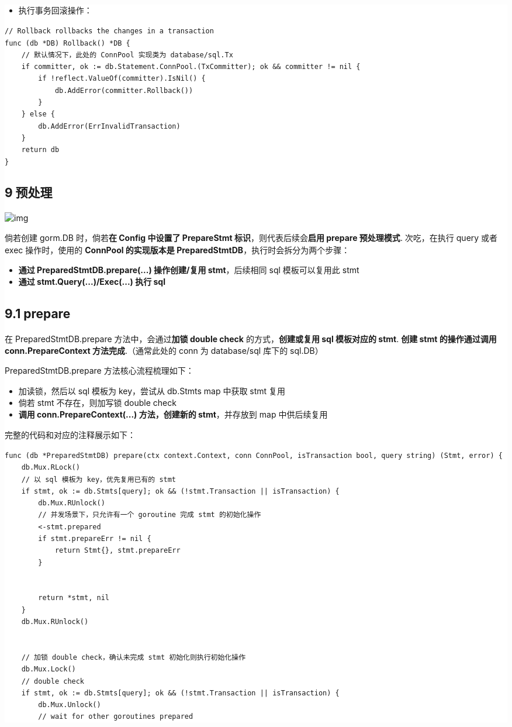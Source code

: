 - 执行事务回滚操作：

```text
// Rollback rollbacks the changes in a transaction
func (db *DB) Rollback() *DB {
    // 默认情况下，此处的 ConnPool 实现类为 database/sql.Tx
    if committer, ok := db.Statement.ConnPool.(TxCommitter); ok && committer != nil {
        if !reflect.ValueOf(committer).IsNil() {
            db.AddError(committer.Rollback())
        }
    } else {
        db.AddError(ErrInvalidTransaction)
    }
    return db
}
```

## 9 预处理

![img](https://pic2.zhimg.com/v2-f9ac2d5b6663c9befa16c030e09497bf_1440w.jpg)



倘若创建 gorm.DB 时，倘若**在 Config 中设置了 PrepareStmt 标识**，则代表后续会**启用 prepare 预处理模式**. 次吃，在执行 query 或者 exec 操作时，使用的 **ConnPool 的实现版本是 PreparedStmtDB**，执行时会拆分为两个步骤：

- **通过 PreparedStmtDB.prepare(...) 操作创建/复用 stmt**，后续相同 sql 模板可以复用此 stmt
- **通过 stmt.Query(...)/Exec(...) 执行 sql**

## 9.1 prepare

在 PreparedStmtDB.prepare 方法中，会通过**加锁 double check** 的方式，**创建或复用 sql 模板对应的 stmt**. **创建 stmt 的操作通过调用 conn.PrepareContext 方法完成**.（通常此处的 conn 为 database/sql 库下的 sql.DB）

PreparedStmtDB.prepare 方法核心流程梳理如下：

- 加读锁，然后以 sql 模板为 key，尝试从 db.Stmts map 中获取 stmt 复用
- 倘若 stmt 不存在，则加写锁 double check
- **调用 conn.PrepareContext(...) 方法，创建新的 stmt**，并存放到 map 中供后续复用

完整的代码和对应的注释展示如下：

```text
func (db *PreparedStmtDB) prepare(ctx context.Context, conn ConnPool, isTransaction bool, query string) (Stmt, error) {
    db.Mux.RLock()
    // 以 sql 模板为 key，优先复用已有的 stmt 
    if stmt, ok := db.Stmts[query]; ok && (!stmt.Transaction || isTransaction) {
        db.Mux.RUnlock()
        // 并发场景下，只允许有一个 goroutine 完成 stmt 的初始化操作
        <-stmt.prepared
        if stmt.prepareErr != nil {
            return Stmt{}, stmt.prepareErr
        }


        return *stmt, nil
    }
    db.Mux.RUnlock()


    // 加锁 double check，确认未完成 stmt 初始化则执行初始化操作
    db.Mux.Lock()
    // double check
    if stmt, ok := db.Stmts[query]; ok && (!stmt.Transaction || isTransaction) {
        db.Mux.Unlock()
        // wait for other goroutines prepared
```